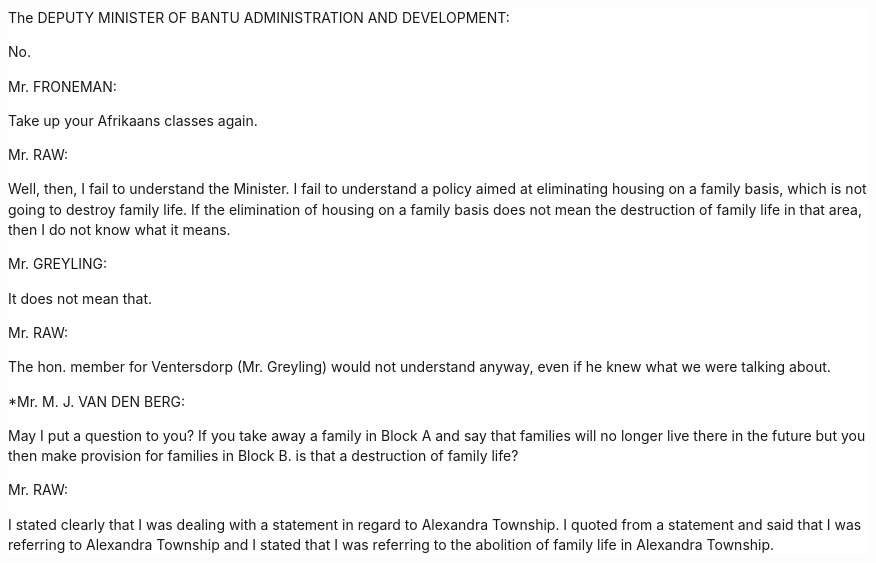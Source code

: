 </speech>

<speech by="#deputy_minister_of_bantu_administration_and_development">

<from>The <person refersTo="hansard_za">DEPUTY MINISTER OF BANTU ADMINISTRATION AND DEVELOPMENT</person>:</from>

<p>No.</p>

</speech>

<speech by="#froneman">

<from>Mr. <person refersTo="hansard_za">FRONEMAN</person>:</from>

<p>Take up your Afrikaans classes again.</p>

</speech>

<speech by="#raw">

<from>Mr. <person refersTo="hansard_za">RAW</person>:</from>

<p>Well, then, I fail to understand the Minister. I fail to understand a policy aimed at eliminating housing on a family basis, which is not going to destroy family life. If the elimination of housing on a family basis does not mean the destruction of family life in that area, then I do not know what it means.</p>

</speech>

<speech by="#greyling">

<from>Mr. <person refersTo="hansard_za">GREYLING</person>:</from>

<p>It does not mean that.</p>

</speech>

<speech by="#raw">

<from>Mr. <person refersTo="hansard_za">RAW</person>:</from>

<p>The hon. member for Ventersdorp (Mr. Greyling) would not understand anyway, even if he knew what we were talking about.</p>

</speech>

<speech by="#van_den_berg">

<from>*Mr. <person refersTo="hansard_za">M. J. VAN DEN BERG</person>:</from>

<p>May I put a question to you? If you take away a family in Block A and say that families will no longer live there in the future but you then make provision for families in Block B. is that a destruction of family life?</p>

</speech>

<speech by="#raw">

<from>Mr. <person refersTo="hansard_za">RAW</person>:</from>

<p>I stated clearly that I was dealing with a statement in regard to Alexandra Township. I quoted from a statement and said that I was referring to Alexandra Township and I stated that I was referring to the abolition of family life in Alexandra Township.</p>
